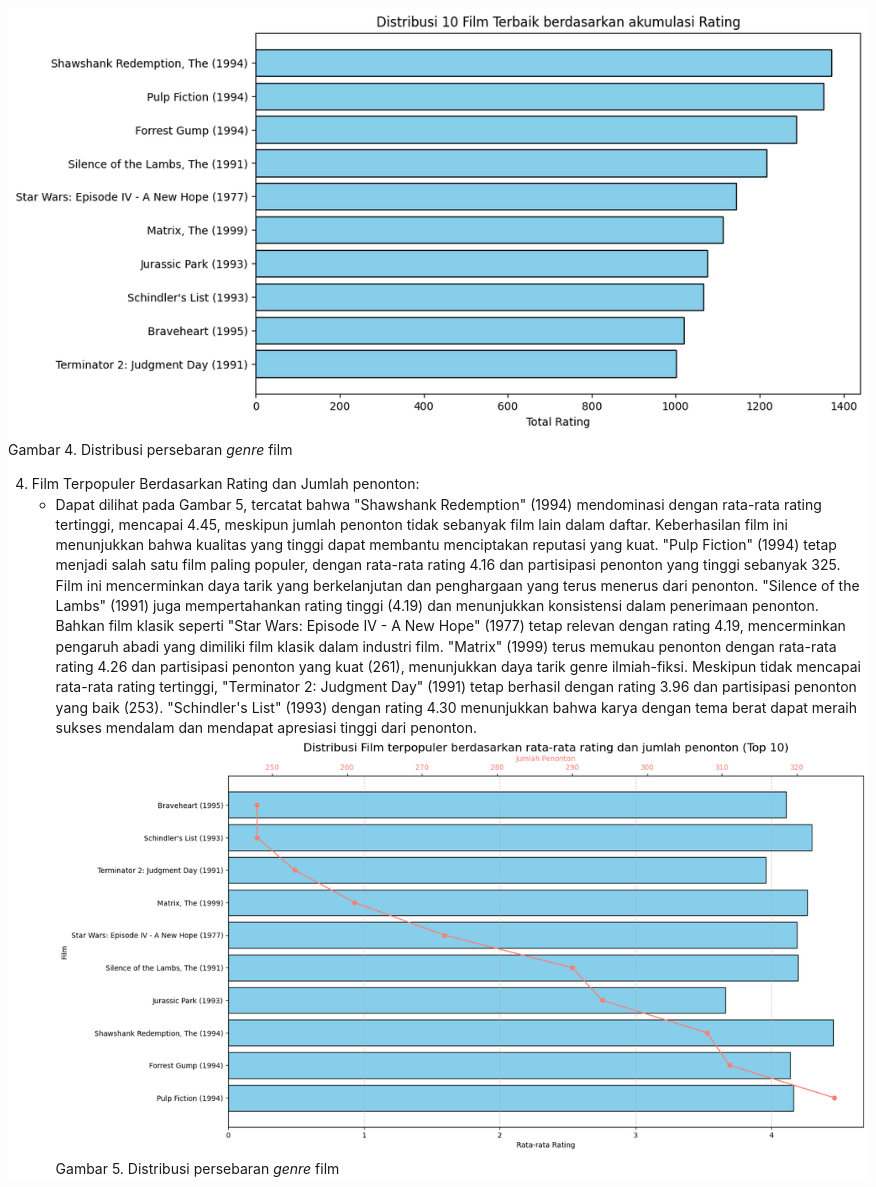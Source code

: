    ![Film Terbaik](image/film_terbaik.png)
  Gambar 4. Distribusi persebaran _genre_ film

4. Film Terpopuler Berdasarkan Rating dan Jumlah penonton:
   - Dapat dilihat pada Gambar 5, tercatat bahwa "Shawshank Redemption" (1994) mendominasi dengan rata-rata rating tertinggi, mencapai 4.45, meskipun jumlah penonton tidak sebanyak film lain dalam daftar. Keberhasilan film ini menunjukkan bahwa kualitas yang tinggi dapat membantu menciptakan reputasi yang kuat. "Pulp Fiction" (1994) tetap menjadi salah satu film paling populer, dengan rata-rata rating 4.16 dan partisipasi penonton yang tinggi sebanyak 325. Film ini mencerminkan daya tarik yang berkelanjutan dan penghargaan yang terus menerus dari penonton. "Silence of the Lambs" (1991) juga mempertahankan rating tinggi (4.19) dan menunjukkan konsistensi dalam penerimaan penonton. Bahkan film klasik seperti "Star Wars: Episode IV - A New Hope" (1977) tetap relevan dengan rating 4.19, mencerminkan pengaruh abadi yang dimiliki film klasik dalam industri film. "Matrix" (1999) terus memukau penonton dengan rata-rata rating 4.26 dan partisipasi penonton yang kuat (261), menunjukkan daya tarik genre ilmiah-fiksi. Meskipun tidak mencapai rata-rata rating tertinggi, "Terminator 2: Judgment Day" (1991) tetap berhasil dengan rating 3.96 dan partisipasi penonton yang baik (253). "Schindler's List" (1993) dengan rating 4.30 menunjukkan bahwa karya dengan tema berat dapat meraih sukses mendalam dan mendapat apresiasi tinggi dari penonton.
   ![Film Terpopuler](image/film_terpopuler.png)
  Gambar 5. Distribusi persebaran _genre_ film